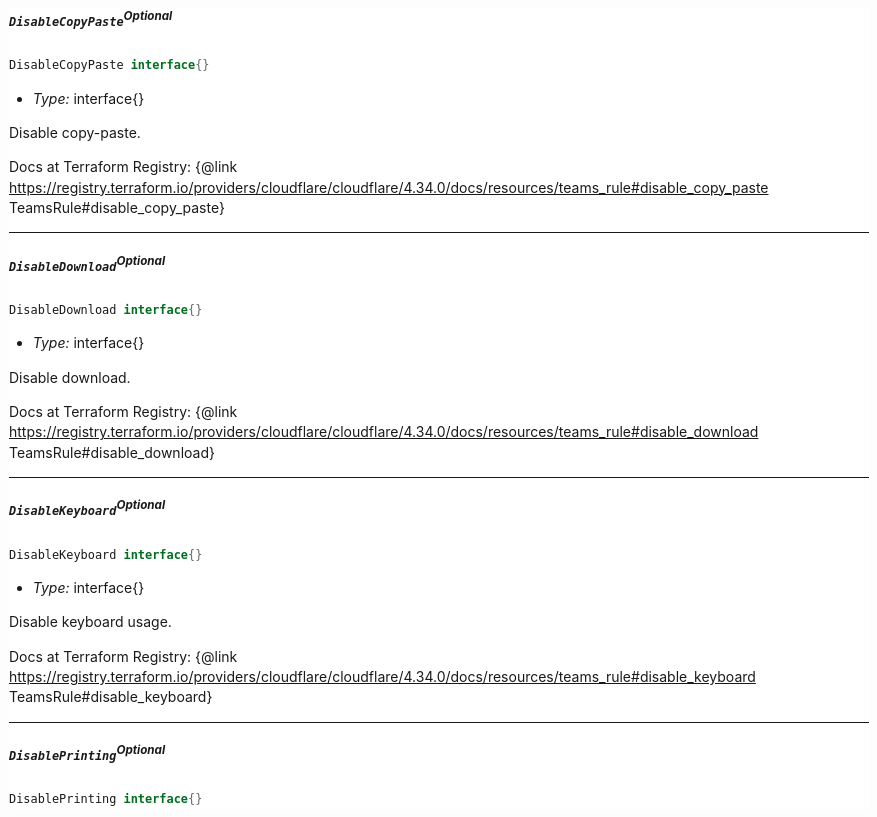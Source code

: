 
##### `DisableCopyPaste`<sup>Optional</sup> <a name="DisableCopyPaste" id="@cdktf/provider-cloudflare.teamsRule.TeamsRuleRuleSettingsBisoAdminControls.property.disableCopyPaste"></a>

```go
DisableCopyPaste interface{}
```

- *Type:* interface{}

Disable copy-paste.

Docs at Terraform Registry: {@link https://registry.terraform.io/providers/cloudflare/cloudflare/4.34.0/docs/resources/teams_rule#disable_copy_paste TeamsRule#disable_copy_paste}

---

##### `DisableDownload`<sup>Optional</sup> <a name="DisableDownload" id="@cdktf/provider-cloudflare.teamsRule.TeamsRuleRuleSettingsBisoAdminControls.property.disableDownload"></a>

```go
DisableDownload interface{}
```

- *Type:* interface{}

Disable download.

Docs at Terraform Registry: {@link https://registry.terraform.io/providers/cloudflare/cloudflare/4.34.0/docs/resources/teams_rule#disable_download TeamsRule#disable_download}

---

##### `DisableKeyboard`<sup>Optional</sup> <a name="DisableKeyboard" id="@cdktf/provider-cloudflare.teamsRule.TeamsRuleRuleSettingsBisoAdminControls.property.disableKeyboard"></a>

```go
DisableKeyboard interface{}
```

- *Type:* interface{}

Disable keyboard usage.

Docs at Terraform Registry: {@link https://registry.terraform.io/providers/cloudflare/cloudflare/4.34.0/docs/resources/teams_rule#disable_keyboard TeamsRule#disable_keyboard}

---

##### `DisablePrinting`<sup>Optional</sup> <a name="DisablePrinting" id="@cdktf/provider-cloudflare.teamsRule.TeamsRuleRuleSettingsBisoAdminControls.property.disablePrinting"></a>

```go
DisablePrinting interface{}
```
